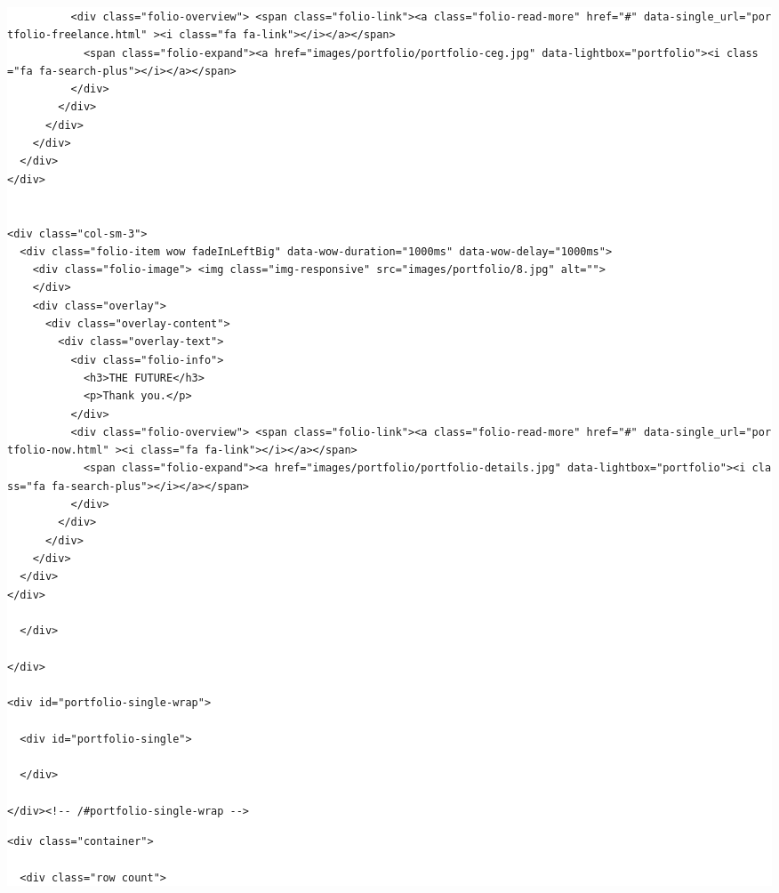               <div class="folio-overview"> <span class="folio-link"><a class="folio-read-more" href="#" data-single_url="portfolio-freelance.html" ><i class="fa fa-link"></i></a></span> 
                <span class="folio-expand"><a href="images/portfolio/portfolio-ceg.jpg" data-lightbox="portfolio"><i class="fa fa-search-plus"></i></a></span> 
              </div>
            </div>
          </div>
        </div>
      </div>
    </div>

        
    <div class="col-sm-3"> 
      <div class="folio-item wow fadeInLeftBig" data-wow-duration="1000ms" data-wow-delay="1000ms"> 
        <div class="folio-image"> <img class="img-responsive" src="images/portfolio/8.jpg" alt=""> 
        </div>
        <div class="overlay"> 
          <div class="overlay-content"> 
            <div class="overlay-text"> 
              <div class="folio-info"> 
                <h3>THE FUTURE</h3>
                <p>Thank you.</p>
              </div>
              <div class="folio-overview"> <span class="folio-link"><a class="folio-read-more" href="#" data-single_url="portfolio-now.html" ><i class="fa fa-link"></i></a></span> 
                <span class="folio-expand"><a href="images/portfolio/portfolio-details.jpg" data-lightbox="portfolio"><i class="fa fa-search-plus"></i></a></span> 
              </div>
            </div>
          </div>
        </div>
      </div>
    </div>

      </div>

    </div>

    <div id="portfolio-single-wrap">

      <div id="portfolio-single">

      </div>

    </div><!-- /#portfolio-single-wrap -->

  </section>



  



  <section id="features" class="parallax">

    <div class="container">

      <div class="row count">
